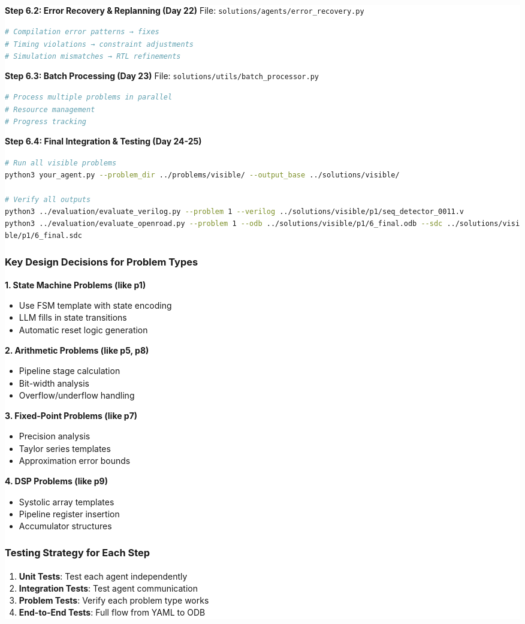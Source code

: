 **Step 6.2: Error Recovery & Replanning (Day 22)**
File: `solutions/agents/error_recovery.py`
```python
# Compilation error patterns → fixes
# Timing violations → constraint adjustments
# Simulation mismatches → RTL refinements
```

**Step 6.3: Batch Processing (Day 23)**
File: `solutions/utils/batch_processor.py`
```python
# Process multiple problems in parallel
# Resource management
# Progress tracking
```

**Step 6.4: Final Integration & Testing (Day 24-25)**
```bash
# Run all visible problems
python3 your_agent.py --problem_dir ../problems/visible/ --output_base ../solutions/visible/

# Verify all outputs
python3 ../evaluation/evaluate_verilog.py --problem 1 --verilog ../solutions/visible/p1/seq_detector_0011.v
python3 ../evaluation/evaluate_openroad.py --problem 1 --odb ../solutions/visible/p1/6_final.odb --sdc ../solutions/visible/p1/6_final.sdc
```

### Key Design Decisions for Problem Types

**1. State Machine Problems (like p1)**
- Use FSM template with state encoding
- LLM fills in state transitions
- Automatic reset logic generation

**2. Arithmetic Problems (like p5, p8)**
- Pipeline stage calculation
- Bit-width analysis
- Overflow/underflow handling

**3. Fixed-Point Problems (like p7)**
- Precision analysis
- Taylor series templates
- Approximation error bounds

**4. DSP Problems (like p9)**
- Systolic array templates
- Pipeline register insertion
- Accumulator structures

### Testing Strategy for Each Step

1. **Unit Tests**: Test each agent independently
2. **Integration Tests**: Test agent communication
3. **Problem Tests**: Verify each problem type works
4. **End-to-End Tests**: Full flow from YAML to ODB

